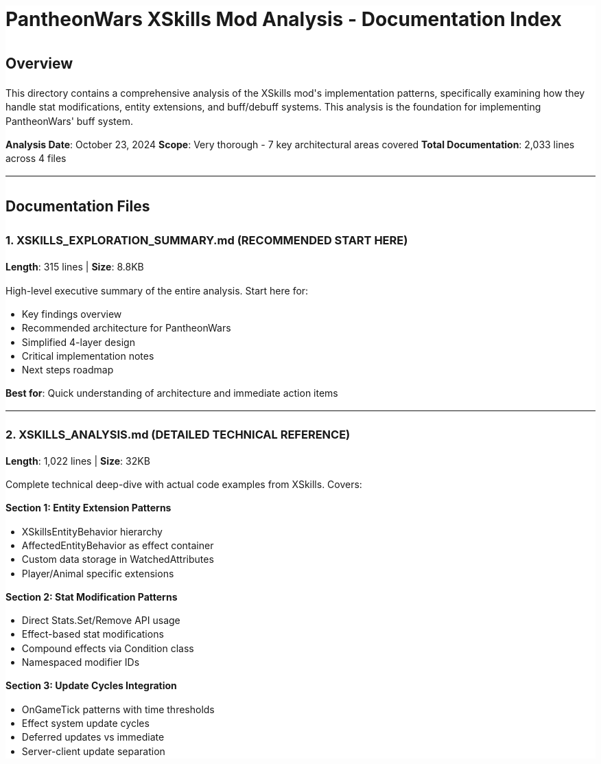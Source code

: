# PantheonWars XSkills Mod Analysis - Documentation Index

## Overview

This directory contains a comprehensive analysis of the XSkills mod's implementation patterns, specifically examining how they handle stat modifications, entity extensions, and buff/debuff systems. This analysis is the foundation for implementing PantheonWars' buff system.

**Analysis Date**: October 23, 2024
**Scope**: Very thorough - 7 key architectural areas covered
**Total Documentation**: 2,033 lines across 4 files

---

## Documentation Files

### 1. XSKILLS_EXPLORATION_SUMMARY.md (RECOMMENDED START HERE)
**Length**: 315 lines | **Size**: 8.8KB

High-level executive summary of the entire analysis. Start here for:
- Key findings overview
- Recommended architecture for PantheonWars
- Simplified 4-layer design
- Critical implementation notes
- Next steps roadmap

**Best for**: Quick understanding of architecture and immediate action items

---

### 2. XSKILLS_ANALYSIS.md (DETAILED TECHNICAL REFERENCE)
**Length**: 1,022 lines | **Size**: 32KB

Complete technical deep-dive with actual code examples from XSkills. Covers:

**Section 1: Entity Extension Patterns**
- XSkillsEntityBehavior hierarchy
- AffectedEntityBehavior as effect container
- Custom data storage in WatchedAttributes
- Player/Animal specific extensions

**Section 2: Stat Modification Patterns**
- Direct Stats.Set/Remove API usage
- Effect-based stat modifications
- Compound effects via Condition class
- Namespaced modifier IDs

**Section 3: Update Cycles Integration**
- OnGameTick patterns with time thresholds
- Effect system update cycles
- Deferred updates vs immediate
- Server-client update separation
